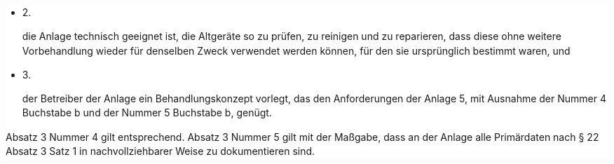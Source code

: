   - 2\.
    
    <div style="">
    
    die Anlage technisch geeignet ist, die Altgeräte so zu prüfen, zu
    reinigen und zu reparieren, dass diese ohne weitere Vorbehandlung
    wieder für denselben Zweck verwendet werden können, für den sie
    ursprünglich bestimmt waren, und
    
    </div>

  - 3\.
    
    <div style="">
    
    der Betreiber der Anlage ein Behandlungskonzept vorlegt, das den
    Anforderungen der Anlage 5, mit Ausnahme der Nummer 4 Buchstabe b
    und der Nummer 5 Buchstabe b, genügt.
    
    </div>

Absatz 3 Nummer 4 gilt entsprechend. Absatz 3 Nummer 5 gilt mit der
Maßgabe, dass an der Anlage alle Primärdaten nach § 22 Absatz 3 Satz 1
in nachvollziehbarer Weise zu dokumentieren sind.

</div>

<div class="jurAbsatz">


